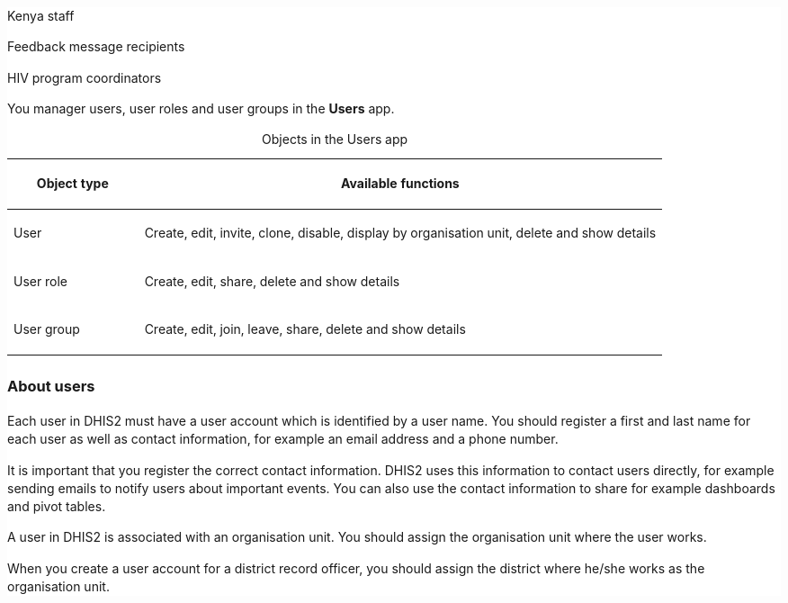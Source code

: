 <td><p>Kenya staff</p>
<p>Feedback message recipients</p>
<p>HIV program coordinators</p></td>
</tr>
</tbody>
</table>

You manager users, user roles and user groups in the **Users** app.

<table>
<caption>Objects in the Users app</caption>
<colgroup>
<col style="width: 20%" />
<col style="width: 80%" />
</colgroup>
<thead>
<tr class="header">
<th><p>Object type</p></th>
<th><p>Available functions</p></th>
</tr>
</thead>
<tbody>
<tr class="odd">
<td><p>User</p></td>
<td><p>Create, edit, invite, clone, disable, display by organisation unit, delete and show details</p></td>
</tr>
<tr class="even">
<td><p>User role</p></td>
<td><p>Create, edit, share, delete and show details</p></td>
</tr>
<tr class="odd">
<td><p>User group</p></td>
<td><p>Create, edit, join, leave, share, delete and show details</p></td>
</tr>
</tbody>
</table>

### About users

Each user in DHIS2 must have a user account which is identified by a
user name. You should register a first and last name for each user as
well as contact information, for example an email address and a phone
number.

It is important that you register the correct contact information. DHIS2
uses this information to contact users directly, for example sending
emails to notify users about important events. You can also use the
contact information to share for example dashboards and pivot tables.

A user in DHIS2 is associated with an organisation unit. You should
assign the organisation unit where the user works.

When you create a user account for a district record officer, you should
assign the district where he/she works as the organisation unit.
